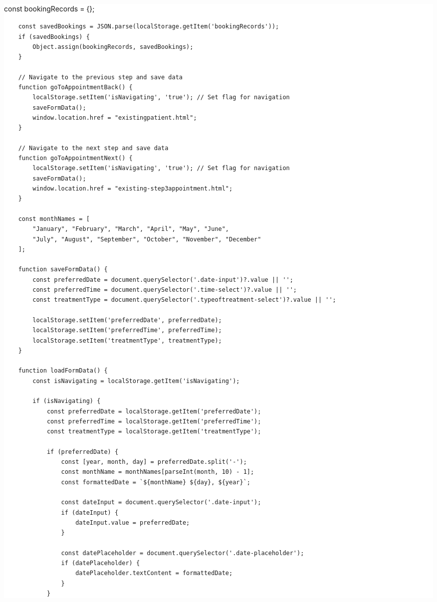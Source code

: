 const bookingRecords = {};
    
        const savedBookings = JSON.parse(localStorage.getItem('bookingRecords'));
        if (savedBookings) {
            Object.assign(bookingRecords, savedBookings);
        }
    
        // Navigate to the previous step and save data
        function goToAppointmentBack() {
            localStorage.setItem('isNavigating', 'true'); // Set flag for navigation
            saveFormData();
            window.location.href = "existingpatient.html";
        }
    
        // Navigate to the next step and save data
        function goToAppointmentNext() {
            localStorage.setItem('isNavigating', 'true'); // Set flag for navigation
            saveFormData();
            window.location.href = "existing-step3appointment.html";
        }
    
        const monthNames = [
            "January", "February", "March", "April", "May", "June",
            "July", "August", "September", "October", "November", "December"
        ];
    
        function saveFormData() {
            const preferredDate = document.querySelector('.date-input')?.value || '';
            const preferredTime = document.querySelector('.time-select')?.value || '';
            const treatmentType = document.querySelector('.typeoftreatment-select')?.value || '';
    
            localStorage.setItem('preferredDate', preferredDate);
            localStorage.setItem('preferredTime', preferredTime);
            localStorage.setItem('treatmentType', treatmentType);
        }
    
        function loadFormData() {
            const isNavigating = localStorage.getItem('isNavigating');
    
            if (isNavigating) {
                const preferredDate = localStorage.getItem('preferredDate');
                const preferredTime = localStorage.getItem('preferredTime');
                const treatmentType = localStorage.getItem('treatmentType');
    
                if (preferredDate) {
                    const [year, month, day] = preferredDate.split('-');
                    const monthName = monthNames[parseInt(month, 10) - 1];
                    const formattedDate = `${monthName} ${day}, ${year}`;
    
                    const dateInput = document.querySelector('.date-input');
                    if (dateInput) {
                        dateInput.value = preferredDate;
                    }
    
                    const datePlaceholder = document.querySelector('.date-placeholder');
                    if (datePlaceholder) {
                        datePlaceholder.textContent = formattedDate;
                    }
                }
    